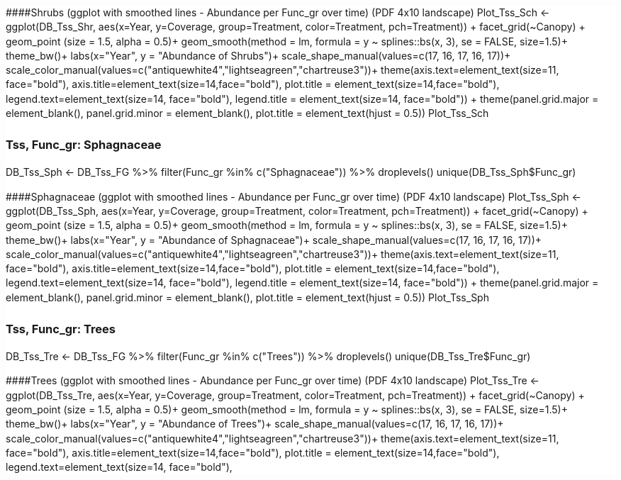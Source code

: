 ####Shrubs (ggplot with smoothed lines - Abundance per Func_gr over time) (PDF 4x10 landscape)
Plot_Tss_Sch <- ggplot(DB_Tss_Shr, aes(x=Year, y=Coverage, group=Treatment, color=Treatment, pch=Treatment)) +
  facet_grid(~Canopy) +
  geom_point (size = 1.5, alpha = 0.5)+
  geom_smooth(method = lm, formula = y ~ splines::bs(x, 3), se = FALSE, size=1.5)+
  theme_bw()+
  labs(x="Year", y = "Abundance of Shrubs")+
  scale_shape_manual(values=c(17, 16, 17, 16, 17))+
  scale_color_manual(values=c("antiquewhite4","lightseagreen","chartreuse3"))+
  theme(axis.text=element_text(size=11, face="bold"),
        axis.title=element_text(size=14,face="bold"),
        plot.title = element_text(size=14,face="bold"),
        legend.text=element_text(size=14, face="bold"),
        legend.title = element_text(size=14, face="bold")) +
  theme(panel.grid.major = element_blank(), panel.grid.minor = element_blank(), plot.title = element_text(hjust = 0.5))
Plot_Tss_Sch

### Tss, Func_gr: Sphagnaceae
DB_Tss_Sph <- DB_Tss_FG %>% 
  filter(Func_gr %in% c("Sphagnaceae")) %>% 
  droplevels()
unique(DB_Tss_Sph$Func_gr)

####Sphagnaceae (ggplot with smoothed lines - Abundance per Func_gr over time) (PDF 4x10 landscape)
Plot_Tss_Sph <- ggplot(DB_Tss_Sph, aes(x=Year, y=Coverage, group=Treatment, color=Treatment, pch=Treatment)) +
  facet_grid(~Canopy) +
  geom_point (size = 1.5, alpha = 0.5)+
  geom_smooth(method = lm, formula = y ~ splines::bs(x, 3), se = FALSE, size=1.5)+
  theme_bw()+
  labs(x="Year", y = "Abundance of Sphagnaceae")+
  scale_shape_manual(values=c(17, 16, 17, 16, 17))+
  scale_color_manual(values=c("antiquewhite4","lightseagreen","chartreuse3"))+
  theme(axis.text=element_text(size=11, face="bold"),
        axis.title=element_text(size=14,face="bold"),
        plot.title = element_text(size=14,face="bold"),
        legend.text=element_text(size=14, face="bold"),
        legend.title = element_text(size=14, face="bold")) +
  theme(panel.grid.major = element_blank(), panel.grid.minor = element_blank(), plot.title = element_text(hjust = 0.5))
Plot_Tss_Sph

### Tss, Func_gr: Trees
DB_Tss_Tre <- DB_Tss_FG %>% 
  filter(Func_gr %in% c("Trees")) %>% 
  droplevels()
unique(DB_Tss_Tre$Func_gr)

####Trees (ggplot with smoothed lines - Abundance per Func_gr over time) (PDF 4x10 landscape)
Plot_Tss_Tre <- ggplot(DB_Tss_Tre, aes(x=Year, y=Coverage, group=Treatment, color=Treatment, pch=Treatment)) +
  facet_grid(~Canopy) +
  geom_point (size = 1.5, alpha = 0.5)+
  geom_smooth(method = lm, formula = y ~ splines::bs(x, 3), se = FALSE, size=1.5)+
  theme_bw()+
  labs(x="Year", y = "Abundance of Trees")+
  scale_shape_manual(values=c(17, 16, 17, 16, 17))+
  scale_color_manual(values=c("antiquewhite4","lightseagreen","chartreuse3"))+
  theme(axis.text=element_text(size=11, face="bold"),
        axis.title=element_text(size=14,face="bold"),
        plot.title = element_text(size=14,face="bold"),
        legend.text=element_text(size=14, face="bold"),